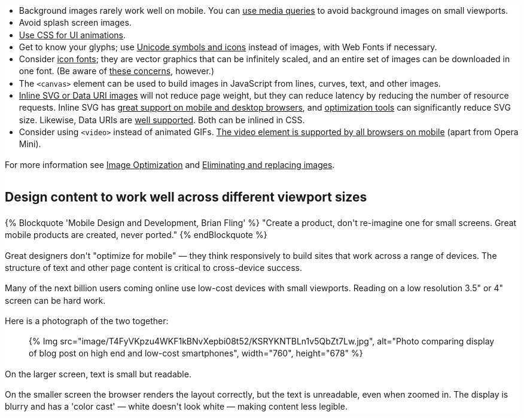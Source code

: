 * Background images rarely work well on mobile. You can [use media queries](http://udacity.github.io/responsive-images/examples/2-06/backgroundImageConditional/) to avoid background images on small viewports.
* Avoid splash screen images.
* [Use CSS for UI animations](/web/fundamentals/design-and-ux/animations/).
* Get to know your glyphs; use [Unicode symbols and icons](https://en.wikipedia.org/wiki/List_of_Unicode_characters) instead of images, with Web Fonts if necessary.
* Consider [icon fonts](http://weloveiconfonts.com/#zocial); they are vector graphics that can be infinitely scaled, and an entire set of images can be downloaded in one font. (Be aware of [these concerns](https://sarasoueidan.com/blog/icon-fonts-to-svg/), however.)
* The `<canvas>` element can be used to build images in JavaScript from lines, curves, text, and other images.
* [Inline SVG or Data URI images](http://udacity.github.io/responsive-images/examples/2-11/svgDataUri/) will not reduce page weight, but they can reduce latency by reducing the number of resource requests. Inline SVG has [great support on mobile and desktop browsers](http://caniuse.com/#feat=svg-html5), and [optimization tools](http://petercollingridge.appspot.com/svg-optimiser) can significantly reduce SVG size. Likewise, Data URIs are [well supported](http://caniuse.com/datauri). Both can be inlined in CSS.
* Consider using `<video>` instead of animated GIFs. [The video element is supported by all browsers on mobile](http://caniuse.com/video) (apart from Opera Mini).

For more information see [Image Optimization](https://developers.google.com/web/fundamentals/performance/optimizing-content-efficiency/image-optimization) and [Eliminating and replacing images](https://developers.google.com/web/fundamentals/performance/optimizing-content-efficiency/image-optimization#eliminating-and-replacing-images).


## Design content to work well across different viewport sizes 

{% Blockquote 'Mobile Design and Development, Brian Fling' %}
"Create a product, don't re-imagine one for small screens. Great mobile
products are created, never ported."
{% endBlockquote %}

Great designers don't "optimize for mobile" — they think responsively to build sites that work across a range of devices. The structure of text and other page content is critical to cross-device success.

Many of the next billion users coming online use low-cost devices with small viewports. Reading on a low resolution 3.5" or 4" screen can be hard work.

Here is a photograph of the two together:

<figure>
{% Img src="image/T4FyVKpzu4WKF1kBNvXepbi08t52/KSRYKNTBLn1v5QbZt7Lw.jpg", alt="Photo comparing display of blog post on high end and low-cost smartphones", width="760", height="678" %}
</figure>

On the larger screen, text is small but readable.

On the smaller screen the browser renders the layout correctly, but the text is unreadable, even when zoomed in. The display is blurry and has a 'color cast' — white doesn't look white — making content less legible.
